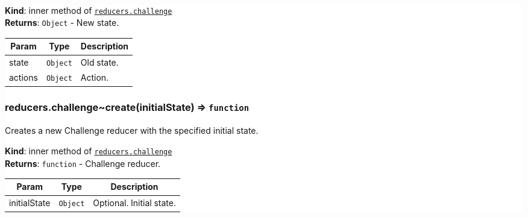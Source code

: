 **Kind**: inner method of [<code>reducers.challenge</code>](#module_reducers.challenge)  
**Returns**: <code>Object</code> - New state.  

| Param | Type | Description |
| --- | --- | --- |
| state | <code>Object</code> | Old state. |
| actions | <code>Object</code> | Action. |

<a name="module_reducers.challenge..create"></a>

### reducers.challenge~create(initialState) ⇒ <code>function</code>
Creates a new Challenge reducer with the specified initial state.

**Kind**: inner method of [<code>reducers.challenge</code>](#module_reducers.challenge)  
**Returns**: <code>function</code> - Challenge reducer.  

| Param | Type | Description |
| --- | --- | --- |
| initialState | <code>Object</code> | Optional. Initial state. |

